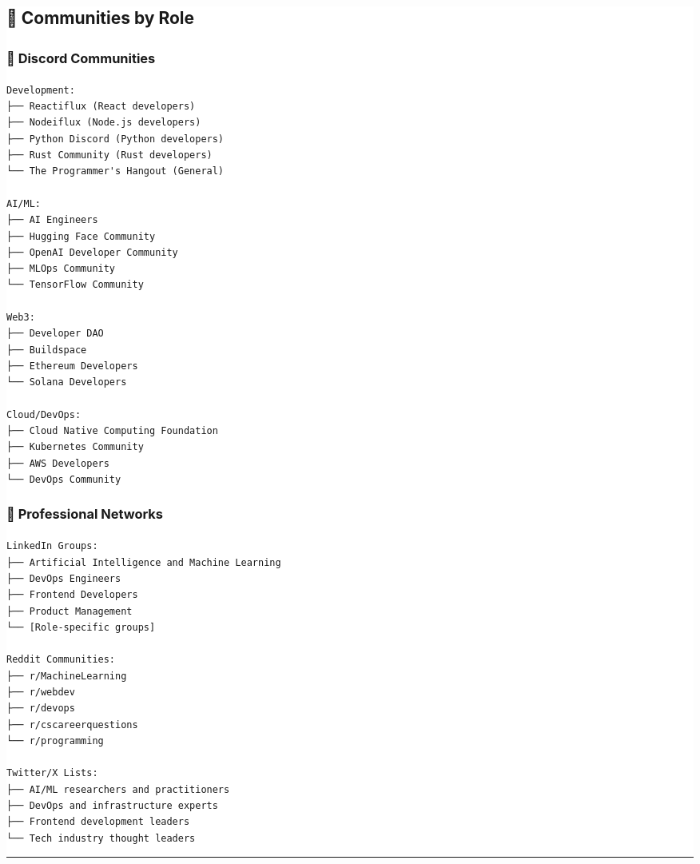 
## 🤝 Communities by Role

### 💬 **Discord Communities**
```
Development:
├── Reactiflux (React developers)
├── Nodeiflux (Node.js developers)
├── Python Discord (Python developers)
├── Rust Community (Rust developers)
└── The Programmer's Hangout (General)

AI/ML:
├── AI Engineers
├── Hugging Face Community
├── OpenAI Developer Community
├── MLOps Community
└── TensorFlow Community

Web3:
├── Developer DAO
├── Buildspace
├── Ethereum Developers
└── Solana Developers

Cloud/DevOps:
├── Cloud Native Computing Foundation
├── Kubernetes Community
├── AWS Developers
└── DevOps Community
```

### 📱 **Professional Networks**
```
LinkedIn Groups:
├── Artificial Intelligence and Machine Learning
├── DevOps Engineers
├── Frontend Developers
├── Product Management
└── [Role-specific groups]

Reddit Communities:
├── r/MachineLearning
├── r/webdev
├── r/devops
├── r/cscareerquestions
└── r/programming

Twitter/X Lists:
├── AI/ML researchers and practitioners
├── DevOps and infrastructure experts
├── Frontend development leaders
└── Tech industry thought leaders
```

---
